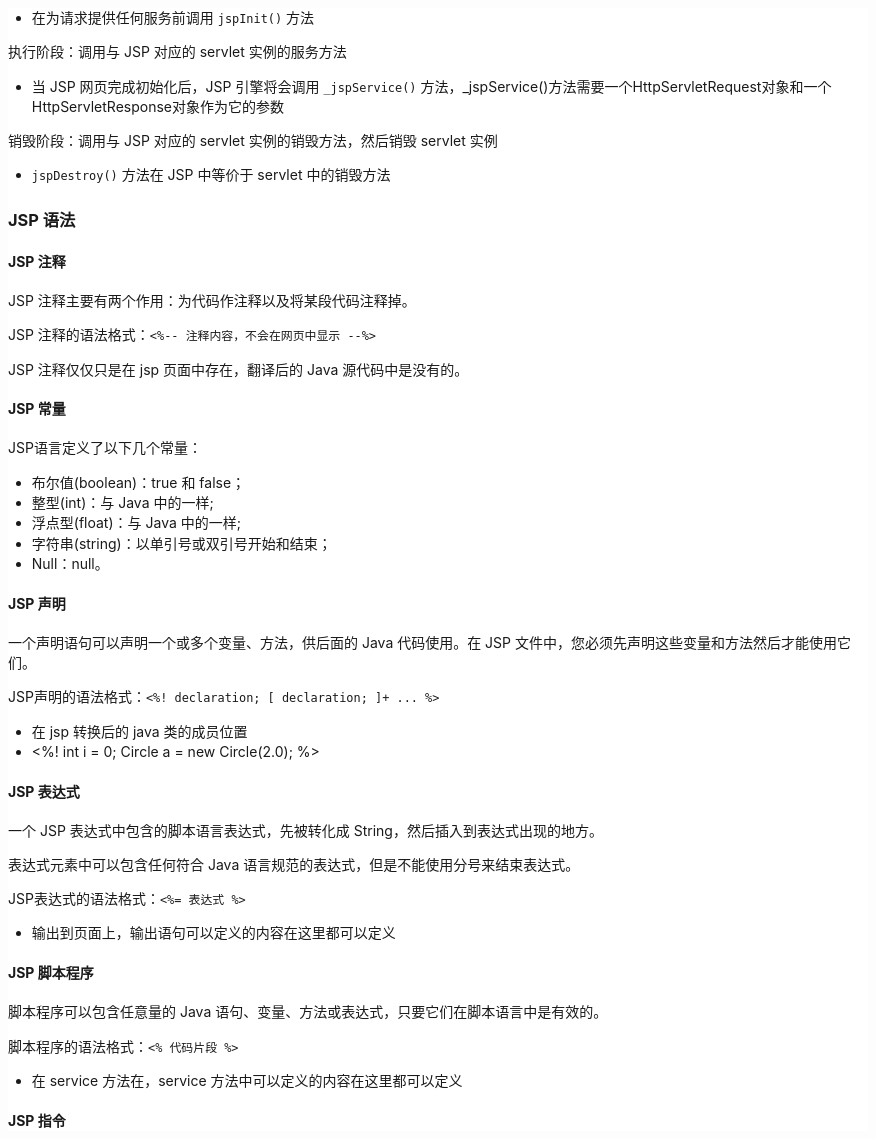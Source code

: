 - 在为请求提供任何服务前调用 `jspInit()` 方法

执行阶段：调用与 JSP 对应的 servlet 实例的服务方法

- 当 JSP 网页完成初始化后，JSP 引擎将会调用 `_jspService()` 方法，_jspService()方法需要一个HttpServletRequest对象和一个HttpServletResponse对象作为它的参数

销毁阶段：调用与 JSP 对应的 servlet 实例的销毁方法，然后销毁 servlet 实例

- `jspDestroy()` 方法在 JSP 中等价于 servlet 中的销毁方法

### JSP 语法

#### JSP 注释

JSP 注释主要有两个作用：为代码作注释以及将某段代码注释掉。

JSP 注释的语法格式：`<%-- 注释内容，不会在网页中显示 --%> `

JSP 注释仅仅只是在 jsp 页面中存在，翻译后的 Java 源代码中是没有的。

#### JSP 常量

JSP语言定义了以下几个常量：

- 布尔值(boolean)：true 和 false；
- 整型(int)：与 Java 中的一样;
- 浮点型(float)：与 Java 中的一样;
- 字符串(string)：以单引号或双引号开始和结束；
- Null：null。 

#### JSP 声明

一个声明语句可以声明一个或多个变量、方法，供后面的 Java 代码使用。在 JSP 文件中，您必须先声明这些变量和方法然后才能使用它们。

JSP声明的语法格式：`<%! declaration; [ declaration; ]+ ... %>`

- 在 jsp 转换后的 java 类的成员位置
- <%! int i = 0; Circle a = new Circle(2.0); %> 

#### JSP 表达式

一个 JSP 表达式中包含的脚本语言表达式，先被转化成 String，然后插入到表达式出现的地方。

表达式元素中可以包含任何符合 Java 语言规范的表达式，但是不能使用分号来结束表达式。

JSP表达式的语法格式：`<%= 表达式 %>`

- 输出到页面上，输出语句可以定义的内容在这里都可以定义

#### JSP 脚本程序

脚本程序可以包含任意量的 Java 语句、变量、方法或表达式，只要它们在脚本语言中是有效的。

脚本程序的语法格式：`<% 代码片段 %>`

- 在 service 方法在，service 方法中可以定义的内容在这里都可以定义

#### JSP 指令
